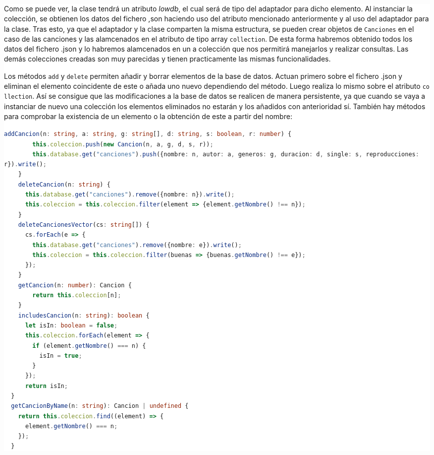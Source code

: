 ```Typescript
```

Como se puede ver, la clase tendrá un atributo *lowdb*, el cual será de tipo del adaptador para dicho elemento. Al instanciar la colección, se obtienen los datos del fichero ,son haciendo uso del atributo mencionado anteriormente y al uso del adaptador para la clase. Tras esto, ya que el adaptador y la clase comparten la misma estructura, se pueden crear objetos de `Canciones` en el caso de las canciones y las alamcenados en el atributo de tipo array `collection`. De esta forma habremos obtenido todos los datos del fichero .json y lo habremos alamcenados en un a colección que nos permitirá manejarlos y realizar consultas. Las demás colecciones creadas son muy parecidas y tienen practicamente las mismas funcionalidades.

Los métodos `add` y `delete` permiten añadir y borrar elementos de la base de datos. Actuan primero sobre el fichero .json y eliminan el elemento coincidente de este o añada uno nuevo dependiendo del método. Luego realiza lo mismo sobre el atributo `collection`. Así se consigue que las modificaciones a la base de datos se realicen de manera persistente, ya que cuando se vaya a instanciar de nuevo una colección los elementos eliminados no estarán y los añadidos con anterioridad sí. También hay métodos para comprobar la existencia de un elemento o la obtención de este a partir del nombre:

```Typescript
addCancion(n: string, a: string, g: string[], d: string, s: boolean, r: number) {
        this.coleccion.push(new Cancion(n, a, g, d, s, r));
        this.database.get("canciones").push({nombre: n, autor: a, generos: g, duracion: d, single: s, reproducciones: r}).write();
    }
    deleteCancion(n: string) {
      this.database.get("canciones").remove({nombre: n}).write();
      this.coleccion = this.coleccion.filter(element => {element.getNombre() !== n});
    }
    deleteCancionesVector(cs: string[]) {
      cs.forEach(e => {
        this.database.get("canciones").remove({nombre: e}).write();
        this.coleccion = this.coleccion.filter(buenas => {buenas.getNombre() !== e});
      });
    }
    getCancion(n: number): Cancion {
        return this.coleccion[n];
    }
    includesCancion(n: string): boolean {
      let isIn: boolean = false;
      this.coleccion.forEach(element => {
        if (element.getNombre() === n) {
          isIn = true;
        }
      });
      return isIn;
  }
  getCancionByName(n: string): Cancion | undefined {
    return this.coleccion.find((element) => {
      element.getNombre() === n;
    });
  }
```
